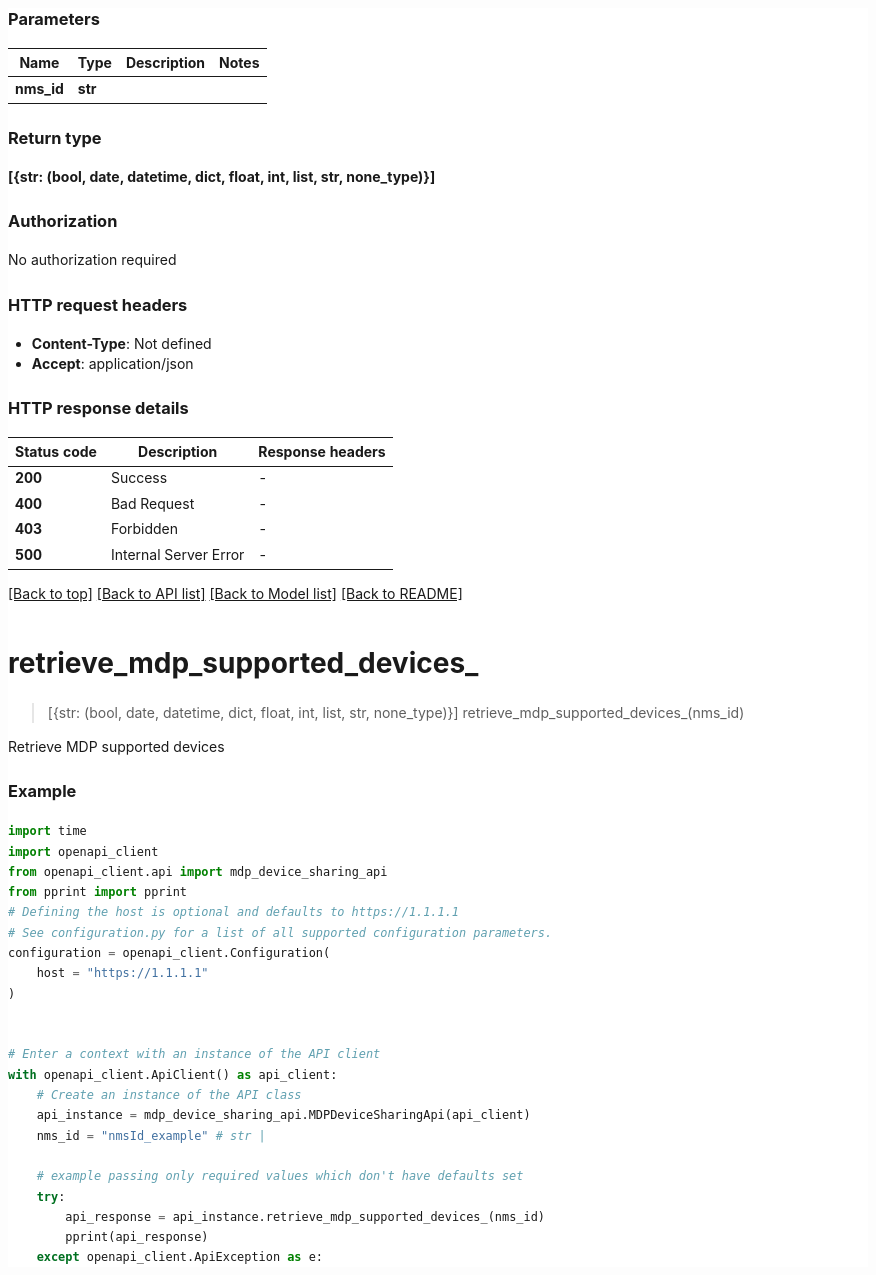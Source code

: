 
### Parameters

Name | Type | Description  | Notes
------------- | ------------- | ------------- | -------------
 **nms_id** | **str**|  |

### Return type

**[{str: (bool, date, datetime, dict, float, int, list, str, none_type)}]**

### Authorization

No authorization required

### HTTP request headers

 - **Content-Type**: Not defined
 - **Accept**: application/json


### HTTP response details

| Status code | Description | Response headers |
|-------------|-------------|------------------|
**200** | Success |  -  |
**400** | Bad Request |  -  |
**403** | Forbidden |  -  |
**500** | Internal Server Error |  -  |

[[Back to top]](#) [[Back to API list]](../README.md#documentation-for-api-endpoints) [[Back to Model list]](../README.md#documentation-for-models) [[Back to README]](../README.md)

# **retrieve_mdp_supported_devices_**
> [{str: (bool, date, datetime, dict, float, int, list, str, none_type)}] retrieve_mdp_supported_devices_(nms_id)



Retrieve MDP supported devices

### Example


```python
import time
import openapi_client
from openapi_client.api import mdp_device_sharing_api
from pprint import pprint
# Defining the host is optional and defaults to https://1.1.1.1
# See configuration.py for a list of all supported configuration parameters.
configuration = openapi_client.Configuration(
    host = "https://1.1.1.1"
)


# Enter a context with an instance of the API client
with openapi_client.ApiClient() as api_client:
    # Create an instance of the API class
    api_instance = mdp_device_sharing_api.MDPDeviceSharingApi(api_client)
    nms_id = "nmsId_example" # str | 

    # example passing only required values which don't have defaults set
    try:
        api_response = api_instance.retrieve_mdp_supported_devices_(nms_id)
        pprint(api_response)
    except openapi_client.ApiException as e:
```